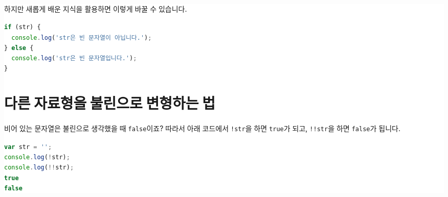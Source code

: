 하지만 새롭게 배운 지식을 활용하면 이렇게 바꿀 수 있습니다.

```js
if (str) {
  console.log('str은 빈 문자열이 아닙니다.');
} else {
  console.log('str은 빈 문자열입니다.');
}
```

# 다른 자료형을 불린으로 변형하는 법

비어 있는 문자열은 불린으로 생각했을 때 `false`이죠? 따라서 아래 코드에서 `!str`을 하면 `true`가 되고, `!!str`을 하면 `false`가 됩니다.

```js
var str = '';
console.log(!str);
console.log(!!str);
true
false
```